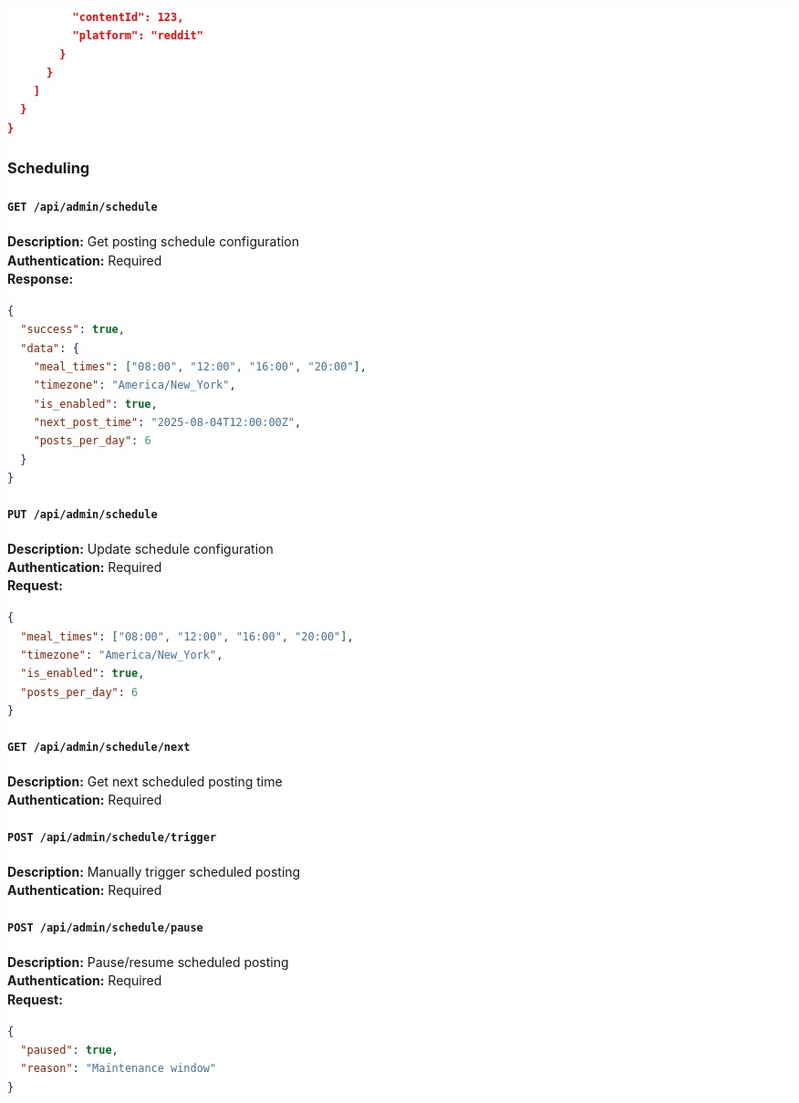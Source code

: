 ```json
          "contentId": 123,
          "platform": "reddit"
        }
      }
    ]
  }
}
```

### Scheduling

#### `GET /api/admin/schedule`
**Description:** Get posting schedule configuration  
**Authentication:** Required  
**Response:**
```json
{
  "success": true,
  "data": {
    "meal_times": ["08:00", "12:00", "16:00", "20:00"],
    "timezone": "America/New_York",
    "is_enabled": true,
    "next_post_time": "2025-08-04T12:00:00Z",
    "posts_per_day": 6
  }
}
```

#### `PUT /api/admin/schedule`
**Description:** Update schedule configuration  
**Authentication:** Required  
**Request:**
```json
{
  "meal_times": ["08:00", "12:00", "16:00", "20:00"],
  "timezone": "America/New_York",
  "is_enabled": true,
  "posts_per_day": 6
}
```

#### `GET /api/admin/schedule/next`
**Description:** Get next scheduled posting time  
**Authentication:** Required  

#### `POST /api/admin/schedule/trigger`
**Description:** Manually trigger scheduled posting  
**Authentication:** Required  

#### `POST /api/admin/schedule/pause`
**Description:** Pause/resume scheduled posting  
**Authentication:** Required  
**Request:**
```json
{
  "paused": true,
  "reason": "Maintenance window"
}
```
